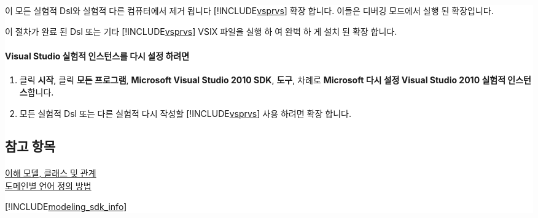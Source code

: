  이 모든 실험적 Dsl와 실험적 다른 컴퓨터에서 제거 됩니다 [!INCLUDE[vsprvs](../code-quality/includes/vsprvs_md.md)] 확장 합니다. 이들은 디버깅 모드에서 실행 된 확장입니다.  
  
 이 절차가 완료 된 Dsl 또는 기타 [!INCLUDE[vsprvs](../code-quality/includes/vsprvs_md.md)] VSIX 파일을 실행 하 여 완벽 하 게 설치 된 확장 합니다.  
  
#### <a name="to-reset-the-visual-studio-experimental-instance"></a>Visual Studio 실험적 인스턴스를 다시 설정 하려면  
  
1.  클릭 **시작**, 클릭 **모든 프로그램**, **Microsoft Visual Studio 2010 SDK**, **도구**, 차례로 **Microsoft 다시 설정 Visual Studio 2010 실험적 인스턴스**합니다.  
  
2.  모든 실험적 Dsl 또는 다른 실험적 다시 작성할 [!INCLUDE[vsprvs](../code-quality/includes/vsprvs_md.md)] 사용 하려면 확장 합니다.  
  
## <a name="see-also"></a>참고 항목  
 [이해 모델, 클래스 및 관계](../modeling/understanding-models-classes-and-relationships.md)   
 [도메인별 언어 정의 방법](../modeling/how-to-define-a-domain-specific-language.md)   

[!INCLUDE[modeling_sdk_info](includes/modeling_sdk_info.md)]

